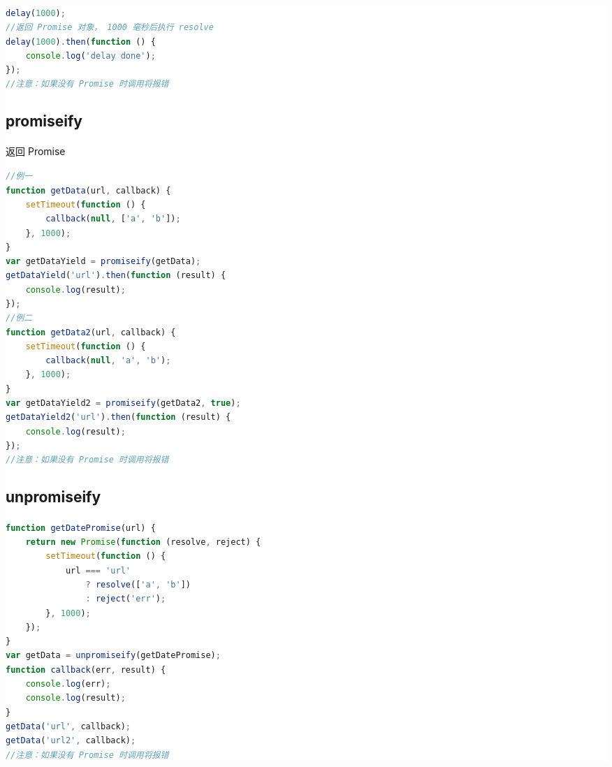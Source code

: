 ``` javascript
delay(1000);
//返回 Promise 对象， 1000 毫秒后执行 resolve
delay(1000).then(function () {
    console.log('delay done');
});
//注意：如果没有 Promise 时调用将报错
```

## promiseify
返回 Promise

``` javascript
//例一
function getData(url, callback) {
    setTimeout(function () {
        callback(null, ['a', 'b']);
    }, 1000);
}
var getDataYield = promiseify(getData);
getDataYield('url').then(function (result) {
    console.log(result);
});
//例二
function getData2(url, callback) {
    setTimeout(function () {
        callback(null, 'a', 'b');
    }, 1000);
}
var getDataYield2 = promiseify(getData2, true);
getDataYield2('url').then(function (result) {
    console.log(result);
});
//注意：如果没有 Promise 时调用将报错
```

## unpromiseify
``` javascript
function getDatePromise(url) {
    return new Promise(function (resolve, reject) {
        setTimeout(function () {
            url === 'url'
                ? resolve(['a', 'b'])
                : reject('err');
        }, 1000);
    });
}
var getData = unpromiseify(getDatePromise);
function callback(err, result) {
    console.log(err);
    console.log(result);
}
getData('url', callback);
getData('url2', callback);
//注意：如果没有 Promise 时调用将报错
```
